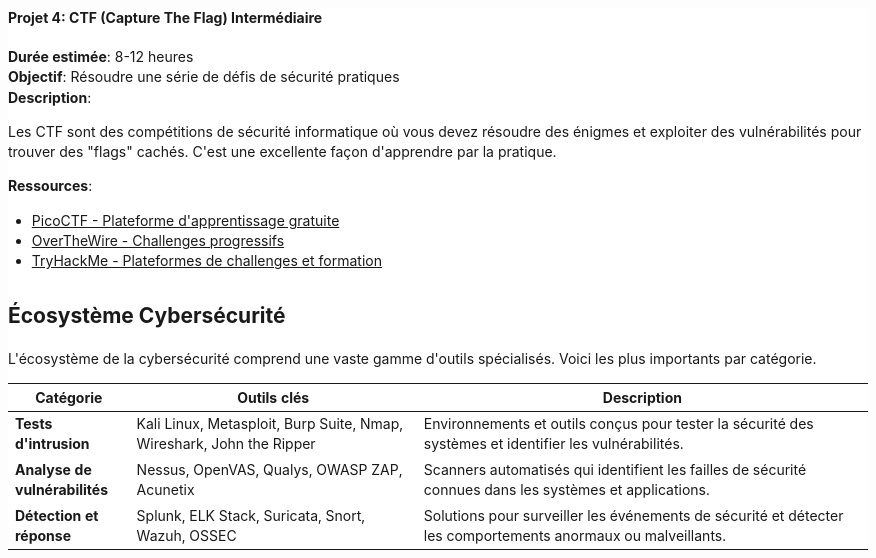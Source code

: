   <div class="project-card">
    <h4>Projet 4: CTF (Capture The Flag) <span class="difficulty intermediate">Intermédiaire</span></h4>
    <div class="mb-3">
      <strong>Durée estimée</strong>: 8-12 heures
    </div>
    <div class="mb-3">
      <strong>Objectif</strong>: Résoudre une série de défis de sécurité pratiques
    </div>
    <div class="mb-3">
      <strong>Description</strong>: 
      <p>Les CTF sont des compétitions de sécurité informatique où vous devez résoudre des énigmes et exploiter des vulnérabilités pour trouver des "flags" cachés. C'est une excellente façon d'apprendre par la pratique.</p>
    </div>
    <div class="mb-3">
      <strong>Ressources</strong>:
      <ul>
        <li><a href="https://picoctf.org/" target="_blank">PicoCTF - Plateforme d'apprentissage gratuite</a></li>
        <li><a href="https://overthewire.org/wargames/" target="_blank">OverTheWire - Challenges progressifs</a></li>
        <li><a href="https://tryhackme.com/" target="_blank">TryHackMe - Plateformes de challenges et formation</a></li>
      </ul>
    </div>
  </div>
</section>


<section id="tools">
  <h2><i class="fas fa-tools"></i> Écosystème Cybersécurité</h2>
  
  <p>L'écosystème de la cybersécurité comprend une vaste gamme d'outils spécialisés. Voici les plus importants par catégorie.</p>
  
  <div class="mb-4">
    <table>
      <thead>
        <tr>
          <th>Catégorie</th>
          <th>Outils clés</th>
          <th>Description</th>
        </tr>
      </thead>
      <tbody>
        <tr>
          <td><strong>Tests d'intrusion</strong></td>
          <td>Kali Linux, Metasploit, Burp Suite, Nmap, Wireshark, John the Ripper</td>
          <td>Environnements et outils conçus pour tester la sécurité des systèmes et identifier les vulnérabilités.</td>
        </tr>
        <tr>
          <td><strong>Analyse de vulnérabilités</strong></td>
          <td>Nessus, OpenVAS, Qualys, OWASP ZAP, Acunetix</td>
          <td>Scanners automatisés qui identifient les failles de sécurité connues dans les systèmes et applications.</td>
        </tr>
        <tr>
          <td><strong>Détection et réponse</strong></td>
          <td>Splunk, ELK Stack, Suricata, Snort, Wazuh, OSSEC</td>
          <td>Solutions pour surveiller les événements de sécurité et détecter les comportements anormaux ou malveillants.</td>
        </tr>
        <tr>